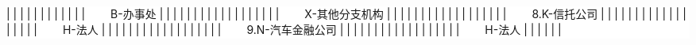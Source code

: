 |            |          |            |                |                |          |              |              |              |              |              | 　　B-办事处                                                                                                                                                                                                                                                                                                                                                                                     |         |                                                                                                                                                                                                                                                                      |            |                  |                |
|            |          |            |                |                |          |              |              |              |              |              | 　　X-其他分支机构                                                                                                                                                                                                                                                                                                                                                                               |         |                                                                                                                                                                                                                                                                      |            |                  |                |
|            |          |            |                |                |          |              |              |              |              |              | 　　8.K-信托公司                                                                                                                                                                                                                                                                                                                                                                                 |         |                                                                                                                                                                                                                                                                      |            |                  |                |
|            |          |            |                |                |          |              |              |              |              |              | 　　H-法人                                                                                                                                                                                                                                                                                                                                                                                       |         |                                                                                                                                                                                                                                                                      |            |                  |                |
|            |          |            |                |                |          |              |              |              |              |              | 　　9.N-汽车金融公司                                                                                                                                                                                                                                                                                                                                                                             |         |                                                                                                                                                                                                                                                                      |            |                  |                |
|            |          |            |                |                |          |              |              |              |              |              | 　　H-法人                                                                                                                                                                                                                                                                                                                                                                                       |         |                                                                                                                                                                                                                                                                      |            |                  |                |